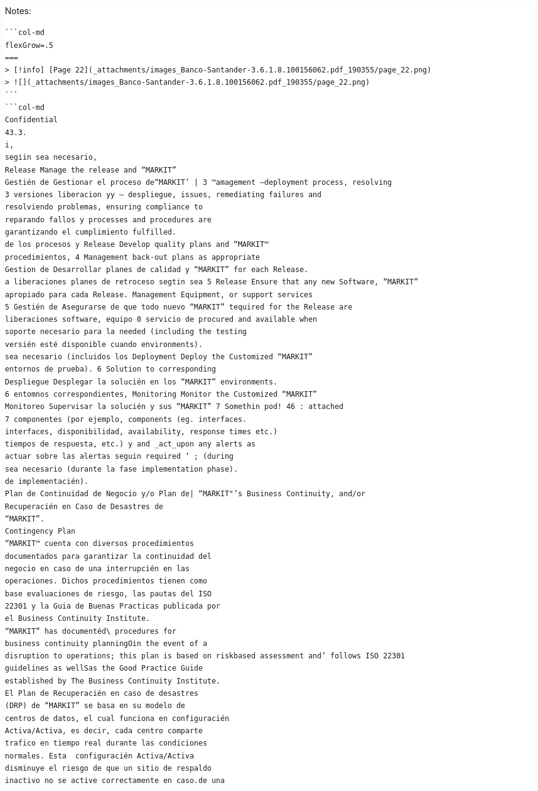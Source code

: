 ````col
````
Notes:    
````col
```col-md
flexGrow=.5
===
> [!info] [Page 22](_attachments/images_Banco-Santander-3.6.1.8.100156062.pdf_190355/page_22.png)
> ![](_attachments/images_Banco-Santander-3.6.1.8.100156062.pdf_190355/page_22.png)
```  
```col-md
Confidential  
43.3.  
i,  
segiin sea necesario,  
Release Manage the release and “MARKIT”  
Gestién de Gestionar el proceso de“MARKIT’ | 3 ™amagement —deployment process, resolving
3 versiones liberacion yy — despliegue, issues, remediating failures and
resolviendo problemas, ensuring compliance to
reparando fallos y processes and procedures are
garantizando el cumplimiento fulfilled.
de los procesos y Release Develop quality plans and “MARKIT™
procedimientos, 4 Management back-out plans as appropriate
Gestion de Desarrollar planes de calidad y “MARKIT” for each Release.
a liberaciones planes de retroceso segtin sea 5 Release Ensure that any new Software, “MARKIT”
apropiado para cada Release. Management Equipment, or support services
5 Gestién de Asegurarse de que todo nuevo “MARKIT” tequired for the Release are
liberaciones software, equipo 0 servicio de procured and available when
soporte necesario para la needed (including the testing
versién esté disponible cuando environments).
sea necesario (incluidos los Deployment Deploy the Customized “MARKIT”
entornos de prueba). 6 Solution to corresponding
Despliegue Desplegar la solucién en los “MARKIT” environments.
6 entomnos correspondientes, Monitoring Monitor the Customized “MARKIT”
Monitoreo Supervisar la solucién y sus “MARKIT” 7 Somethin pod! 46 : attached
7 componentes (por ejemplo, components (eg. interfaces.
interfaces, disponibilidad, availability, response times etc.)
tiempos de respuesta, etc.) y and _act_upon any alerts as
actuar sobre las alertas seguin required ‘ ; (during
sea necesario (durante la fase implementation phase).
de implementacién).
Plan de Continuidad de Negocio y/o Plan de| “MARKIT"’s Business Continuity, and/or  
Recuperacién en Caso de Desastres de
“MARKIT”.  
Contingency Plan  
“MARKIT™ cuenta con diversos procedimientos
documentados para garantizar la continuidad del
negocio en caso de una interrupcién en las
operaciones. Dichos procedimientos tienen como
base evaluaciones de riesgo, las pautas del ISO
22301 y la Guia de Buenas Practicas publicada por
el Business Continuity Institute.  
“MARKIT” has documentéd\ procedures for
business continuity planningOin the event of a
disruption to operations; this plan is based on riskbased assessment and’ follows ISO 22301
guidelines as wellSas the Good Practice Guide
established by The Business Continuity Institute.  
El Plan de Recuperacién en caso de desastres
(DRP) de “MARKIT” se basa en su modelo de
centros de datos, el cual funciona en configuracién
Activa/Activa, es decir, cada centro comparte
trafico en tiempo real durante las condiciones
normales. Esta  configuracién Activa/Activa
disminuye el riesgo de que un sitio de respaldo
inactivo no se active correctamente en caso.de una
````